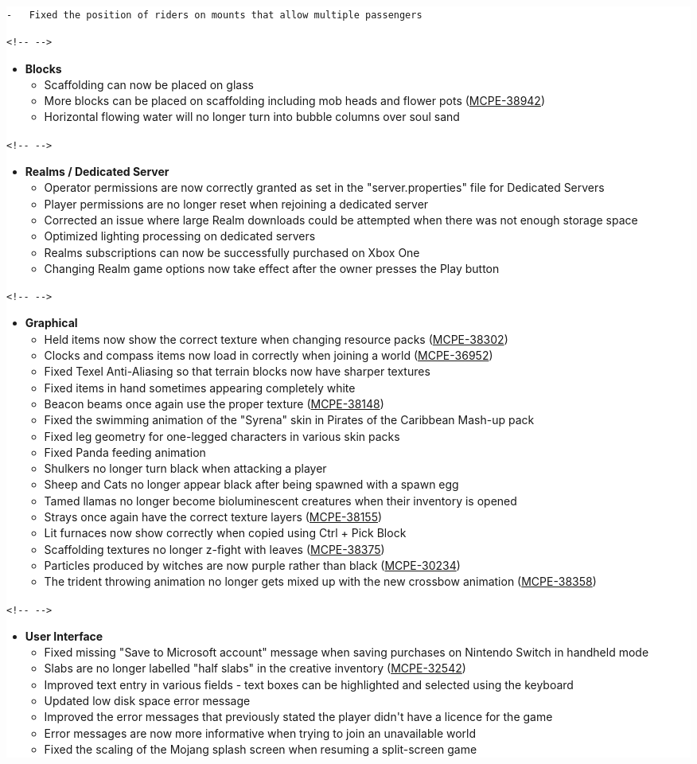     -   Fixed the position of riders on mounts that allow multiple passengers 

```{=html}
<!-- -->
```
-   **Blocks**
    -   Scaffolding can now be placed on glass 
    -   More blocks can be placed on scaffolding including mob heads and flower pots ([MCPE-38942](https://bugs.mojang.com/browse/MCPE-38942))
    -   Horizontal flowing water will no longer turn into bubble columns over soul sand

```{=html}
<!-- -->
```
-   **Realms / Dedicated Server**
    -   Operator permissions are now correctly granted as set in the \"server.properties\" file for Dedicated Servers 
    -   Player permissions are no longer reset when rejoining a dedicated server 
    -   Corrected an issue where large Realm downloads could be attempted when there was not enough storage space 
    -   Optimized lighting processing on dedicated servers
    -   Realms subscriptions can now be successfully purchased on Xbox One
    -   Changing Realm game options now take effect after the owner presses the Play button 

```{=html}
<!-- -->
```
-   **Graphical**
    -   Held items now show the correct texture when changing resource packs ([MCPE-38302](https://bugs.mojang.com/browse/MCPE-38302))
    -   Clocks and compass items now load in correctly when joining a world ([MCPE-36952](https://bugs.mojang.com/browse/MCPE-36952))
    -   Fixed Texel Anti-Aliasing so that terrain blocks now have sharper textures
    -   Fixed items in hand sometimes appearing completely white 
    -   Beacon beams once again use the proper texture ([MCPE-38148](https://bugs.mojang.com/browse/MCPE-38148))
    -   Fixed the swimming animation of the \"Syrena\" skin in Pirates of the Caribbean Mash-up pack
    -   Fixed leg geometry for one-legged characters in various skin packs 
    -   Fixed Panda feeding animation 
    -   Shulkers no longer turn black when attacking a player 
    -   Sheep and Cats no longer appear black after being spawned with a spawn egg 
    -   Tamed llamas no longer become bioluminescent creatures when their inventory is opened 
    -   Strays once again have the correct texture layers ([MCPE-38155](https://bugs.mojang.com/browse/MCPE-38155))
    -   Lit furnaces now show correctly when copied using Ctrl + Pick Block 
    -   Scaffolding textures no longer z-fight with leaves ([MCPE-38375](https://bugs.mojang.com/browse/MCPE-38375))
    -   Particles produced by witches are now purple rather than black ([MCPE-30234](https://bugs.mojang.com/browse/MCPE-30234))
    -   The trident throwing animation no longer gets mixed up with the new crossbow animation ([MCPE-38358](https://bugs.mojang.com/browse/MCPE-38358))

```{=html}
<!-- -->
```
-   **User Interface**
    -   Fixed missing \"Save to Microsoft account\" message when saving purchases on Nintendo Switch in handheld mode 
    -   Slabs are no longer labelled \"half slabs\" in the creative inventory ([MCPE-32542](https://bugs.mojang.com/browse/MCPE-32542))
    -   Improved text entry in various fields - text boxes can be highlighted and selected using the keyboard 
    -   Updated low disk space error message 
    -   Improved the error messages that previously stated the player didn\'t have a licence for the game
    -   Error messages are now more informative when trying to join an unavailable world 
    -   Fixed the scaling of the Mojang splash screen when resuming a split-screen game 